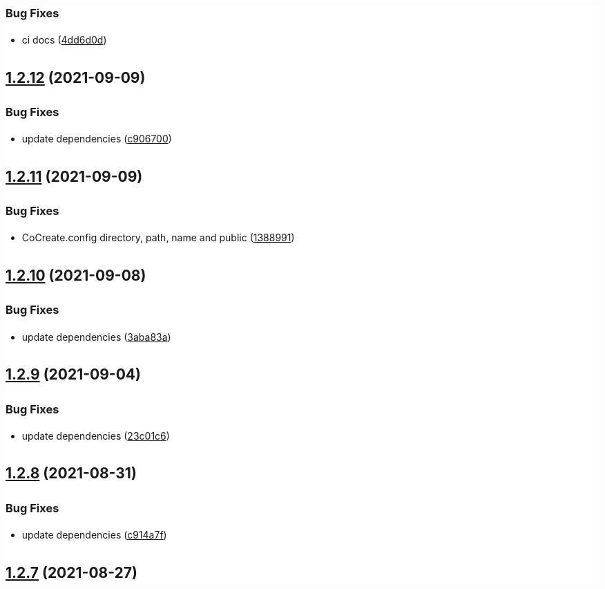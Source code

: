 
### Bug Fixes

* ci docs ([4dd6d0d](https://github.com/CoCreate-app/CoCreate-pickr/commit/4dd6d0dffc97d76f32d9a95b620f57d71c21ed46))

## [1.2.12](https://github.com/CoCreate-app/CoCreate-pickr/compare/v1.2.11...v1.2.12) (2021-09-09)


### Bug Fixes

* update dependencies ([c906700](https://github.com/CoCreate-app/CoCreate-pickr/commit/c9067004075c2542c9103a1452b211f58467f063))

## [1.2.11](https://github.com/CoCreate-app/CoCreate-pickr/compare/v1.2.10...v1.2.11) (2021-09-09)


### Bug Fixes

* CoCreate.config directory, path, name and  public ([1388991](https://github.com/CoCreate-app/CoCreate-pickr/commit/13889916c2993cf17f5201bfd3decfa0ada4c62b))

## [1.2.10](https://github.com/CoCreate-app/CoCreate-pickr/compare/v1.2.9...v1.2.10) (2021-09-08)


### Bug Fixes

* update dependencies ([3aba83a](https://github.com/CoCreate-app/CoCreate-pickr/commit/3aba83a050622a8d81a6cac73d5216286a66f673))

## [1.2.9](https://github.com/CoCreate-app/CoCreate-pickr/compare/v1.2.8...v1.2.9) (2021-09-04)


### Bug Fixes

* update dependencies ([23c01c6](https://github.com/CoCreate-app/CoCreate-pickr/commit/23c01c6895bf19028b58b932d0ee9508e94c052d))

## [1.2.8](https://github.com/CoCreate-app/CoCreate-pickr/compare/v1.2.7...v1.2.8) (2021-08-31)


### Bug Fixes

* update dependencies ([c914a7f](https://github.com/CoCreate-app/CoCreate-pickr/commit/c914a7fbe6c7070ef5aea1f2209c422a349a2608))

## [1.2.7](https://github.com/CoCreate-app/CoCreate-pickr/compare/v1.2.6...v1.2.7) (2021-08-27)
